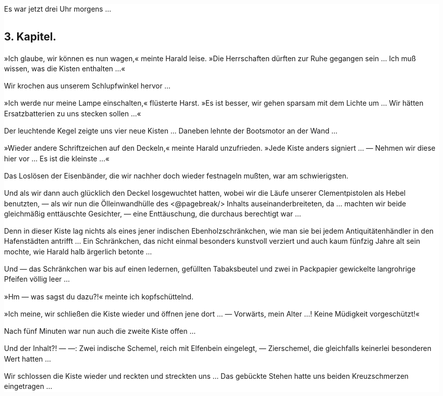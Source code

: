 Es war jetzt drei Uhr morgens …

<h2>3. Kapitel.</h2>

»Ich glaube, wir können es nun wagen,« meinte Harald
leise. »Die Herrschaften dürften zur Ruhe gegangen
sein … Ich muß wissen, was die Kisten enthalten …«

Wir krochen aus unserem Schlupfwinkel hervor …

»Ich werde nur meine Lampe einschalten,« flüsterte
Harst. »Es ist besser, wir gehen sparsam mit dem Lichte
um … Wir hätten Ersatzbatterien zu uns stecken sollen …«

Der leuchtende Kegel zeigte uns vier neue Kisten …
Daneben lehnte der Bootsmotor an der Wand …

»Wieder andere Schriftzeichen auf den Deckeln,« meinte
Harald unzufrieden. »Jede Kiste anders signiert … —
Nehmen wir diese hier vor … Es ist die kleinste …«

Das Loslösen der Eisenbänder, die wir nachher doch
wieder festnageln mußten, war am schwierigsten.

Und als wir dann auch glücklich den Deckel losgewuchtet
hatten, wobei wir die Läufe unserer Clementpistolen als
Hebel benutzten, — als wir nun die Ölleinwandhülle des
<@pagebreak/>
Inhalts auseinanderbreiteten, da … machten wir beide
gleichmäßig enttäuschte Gesichter, — eine Enttäuschung, die
durchaus berechtigt war …

Denn in dieser Kiste lag nichts als eines jener indischen
Ebenholzschränkchen, wie man sie bei jedem Antiquitätenhändler
in den Hafenstädten antrifft … Ein Schränkchen,
das nicht einmal besonders kunstvoll verziert und auch
kaum fünfzig Jahre alt sein mochte, wie Harald halb
ärgerlich betonte …

Und — das Schränkchen war bis auf einen ledernen,
gefüllten Tabaksbeutel und zwei in Packpapier gewickelte
langrohrige Pfeifen völlig leer …

»Hm — was sagst du dazu?!« meinte ich kopfschüttelnd.

»Ich meine, wir schließen die Kiste wieder und öffnen
jene dort … — Vorwärts, mein Alter …! Keine Müdigkeit
vorgeschützt!«

Nach fünf Minuten war nun auch die zweite Kiste
offen …

Und der Inhalt?! — —: Zwei indische Schemel, reich
mit Elfenbein eingelegt, — Zierschemel, die gleichfalls keinerlei
besonderen Wert hatten …

Wir schlossen die Kiste wieder und reckten und streckten
uns … Das gebückte Stehen hatte uns beiden Kreuzschmerzen
eingetragen …
